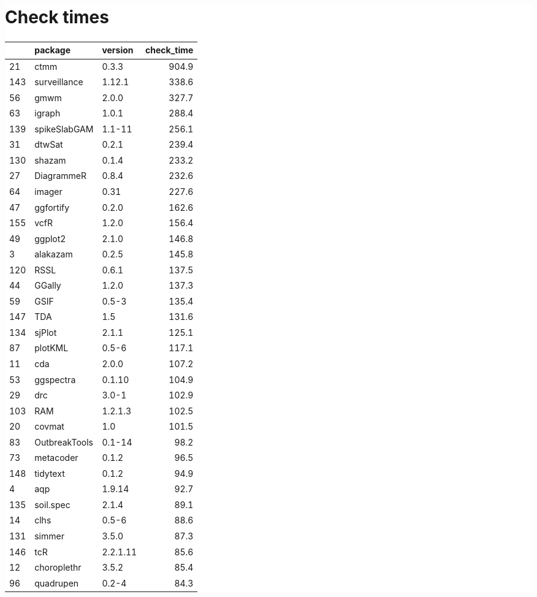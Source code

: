 # Check times

|    |package               |version   | check_time|
|:---|:---------------------|:---------|----------:|
|21  |ctmm                  |0.3.3     |      904.9|
|143 |surveillance          |1.12.1    |      338.6|
|56  |gmwm                  |2.0.0     |      327.7|
|63  |igraph                |1.0.1     |      288.4|
|139 |spikeSlabGAM          |1.1-11    |      256.1|
|31  |dtwSat                |0.2.1     |      239.4|
|130 |shazam                |0.1.4     |      233.2|
|27  |DiagrammeR            |0.8.4     |      232.6|
|64  |imager                |0.31      |      227.6|
|47  |ggfortify             |0.2.0     |      162.6|
|155 |vcfR                  |1.2.0     |      156.4|
|49  |ggplot2               |2.1.0     |      146.8|
|3   |alakazam              |0.2.5     |      145.8|
|120 |RSSL                  |0.6.1     |      137.5|
|44  |GGally                |1.2.0     |      137.3|
|59  |GSIF                  |0.5-3     |      135.4|
|147 |TDA                   |1.5       |      131.6|
|134 |sjPlot                |2.1.1     |      125.1|
|87  |plotKML               |0.5-6     |      117.1|
|11  |cda                   |2.0.0     |      107.2|
|53  |ggspectra             |0.1.10    |      104.9|
|29  |drc                   |3.0-1     |      102.9|
|103 |RAM                   |1.2.1.3   |      102.5|
|20  |covmat                |1.0       |      101.5|
|83  |OutbreakTools         |0.1-14    |       98.2|
|73  |metacoder             |0.1.2     |       96.5|
|148 |tidytext              |0.1.2     |       94.9|
|4   |aqp                   |1.9.14    |       92.7|
|135 |soil.spec             |2.1.4     |       89.1|
|14  |clhs                  |0.5-6     |       88.6|
|131 |simmer                |3.5.0     |       87.3|
|146 |tcR                   |2.2.1.11  |       85.6|
|12  |choroplethr           |3.5.2     |       85.4|
|96  |quadrupen             |0.2-4     |       84.3|